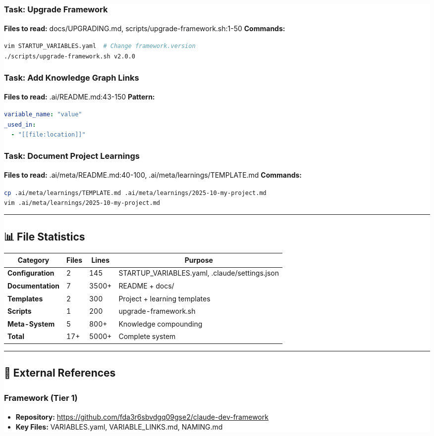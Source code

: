 ### Task: Upgrade Framework

**Files to read:** docs/UPGRADING.md, scripts/upgrade-framework.sh:1-50
**Commands:**
```bash
vim STARTUP_VARIABLES.yaml  # Change framework.version
./scripts/upgrade-framework.sh v2.0.0
```

### Task: Add Knowledge Graph Links

**Files to read:** .ai/README.md:43-150
**Pattern:**
```yaml
variable_name: "value"
_used_in:
  - "[[file:location]]"
```

### Task: Document Project Learnings

**Files to read:** .ai/meta/README.md:40-100, .ai/meta/learnings/TEMPLATE.md
**Commands:**
```bash
cp .ai/meta/learnings/TEMPLATE.md .ai/meta/learnings/2025-10-my-project.md
vim .ai/meta/learnings/2025-10-my-project.md
```

---

## 📊 File Statistics

| Category | Files | Lines | Purpose |
|----------|-------|-------|---------|
| **Configuration** | 2 | 145 | STARTUP_VARIABLES.yaml, .claude/settings.json |
| **Documentation** | 7 | 3500+ | README + docs/ |
| **Templates** | 2 | 300 | Project + learning templates |
| **Scripts** | 1 | 200 | upgrade-framework.sh |
| **Meta-System** | 5 | 800+ | Knowledge compounding |
| **Total** | 17+ | 5000+ | Complete system |

---

## 🔗 External References

### Framework (Tier 1)
- **Repository:** https://github.com/fda3r6sbvdgq09gse2/claude-dev-framework
- **Key Files:** VARIABLES.yaml, VARIABLE_LINKS.md, NAMING.md
